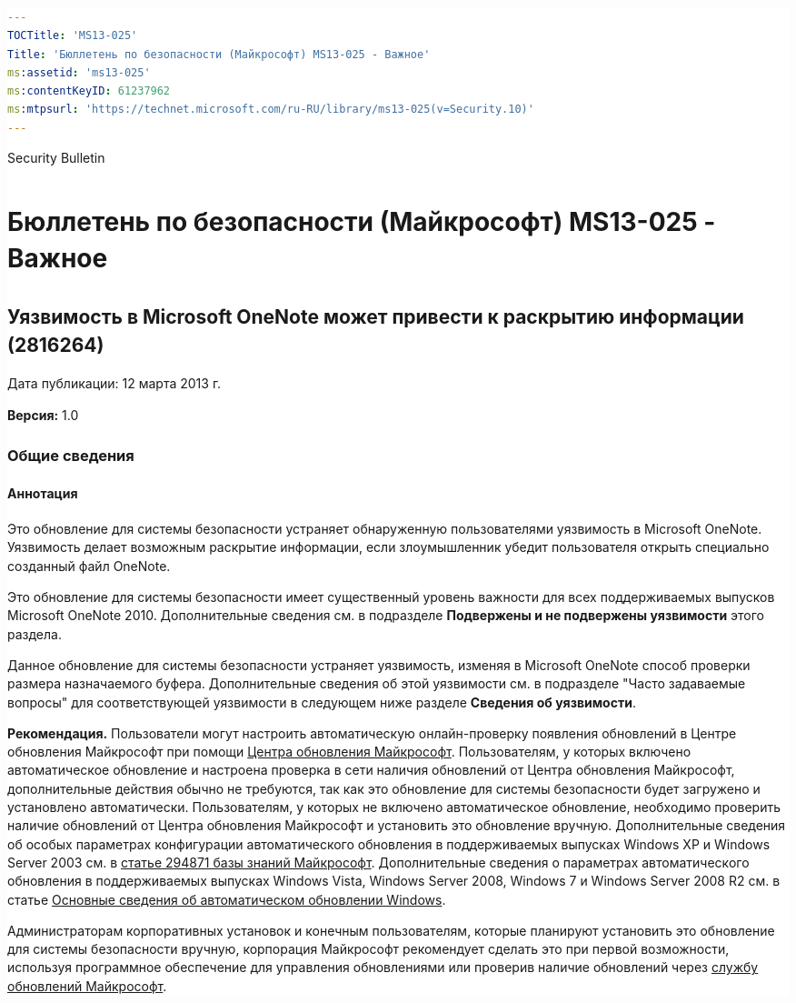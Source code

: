 ```yaml
---
TOCTitle: 'MS13-025'
Title: 'Бюллетень по безопасности (Майкрософт) MS13-025 - Важное'
ms:assetid: 'ms13-025'
ms:contentKeyID: 61237962
ms:mtpsurl: 'https://technet.microsoft.com/ru-RU/library/ms13-025(v=Security.10)'
---
```


Security Bulletin

Бюллетень по безопасности (Майкрософт) MS13-025 - Важное
========================================================

Уязвимость в Microsoft OneNote может привести к раскрытию информации (2816264)
------------------------------------------------------------------------------

Дата публикации: 12 марта 2013 г.

**Версия:** 1.0

### Общие сведения

#### Аннотация

Это обновление для системы безопасности устраняет обнаруженную пользователями уязвимость в Microsoft OneNote. Уязвимость делает возможным раскрытие информации, если злоумышленник убедит пользователя открыть специально созданный файл OneNote.

Это обновление для системы безопасности имеет существенный уровень важности для всех поддерживаемых выпусков Microsoft OneNote 2010. Дополнительные сведения см. в подразделе **Подвержены и не подвержены уязвимости** этого раздела.

Данное обновление для системы безопасности устраняет уязвимость, изменяя в Microsoft OneNote способ проверки размера назначаемого буфера. Дополнительные сведения об этой уязвимости см. в подразделе "Часто задаваемые вопросы" для соответствующей уязвимости в следующем ниже разделе **Сведения об уязвимости**.

**Рекомендация.** Пользователи могут настроить автоматическую онлайн-проверку появления обновлений в Центре обновления Майкрософт при помощи [Центра обновления Майкрософт](http://go.microsoft.com/fwlink/?linkid=40747). Пользователям, у которых включено автоматическое обновление и настроена проверка в сети наличия обновлений от Центра обновления Майкрософт, дополнительные действия обычно не требуются, так как это обновление для системы безопасности будет загружено и установлено автоматически. Пользователям, у которых не включено автоматическое обновление, необходимо проверить наличие обновлений от Центра обновления Майкрософт и установить это обновление вручную. Дополнительные сведения об особых параметрах конфигурации автоматического обновления в поддерживаемых выпусках Windows XP и Windows Server 2003 см. в [статье 294871 базы знаний Майкрософт](http://support.microsoft.com/kb/294871). Дополнительные сведения о параметрах автоматического обновления в поддерживаемых выпусках Windows Vista, Windows Server 2008, Windows 7 и Windows Server 2008 R2 см. в статье [Основные сведения об автоматическом обновлении Windows](http://windows.microsoft.com/en-us/windows-vista/understanding-windows-automatic-updating).

Администраторам корпоративных установок и конечным пользователям, которые планируют установить это обновление для системы безопасности вручную, корпорация Майкрософт рекомендует сделать это при первой возможности, используя программное обеспечение для управления обновлениями или проверив наличие обновлений через [службу обновлений Майкрософт](http://go.microsoft.com/fwlink/?linkid=40747).
